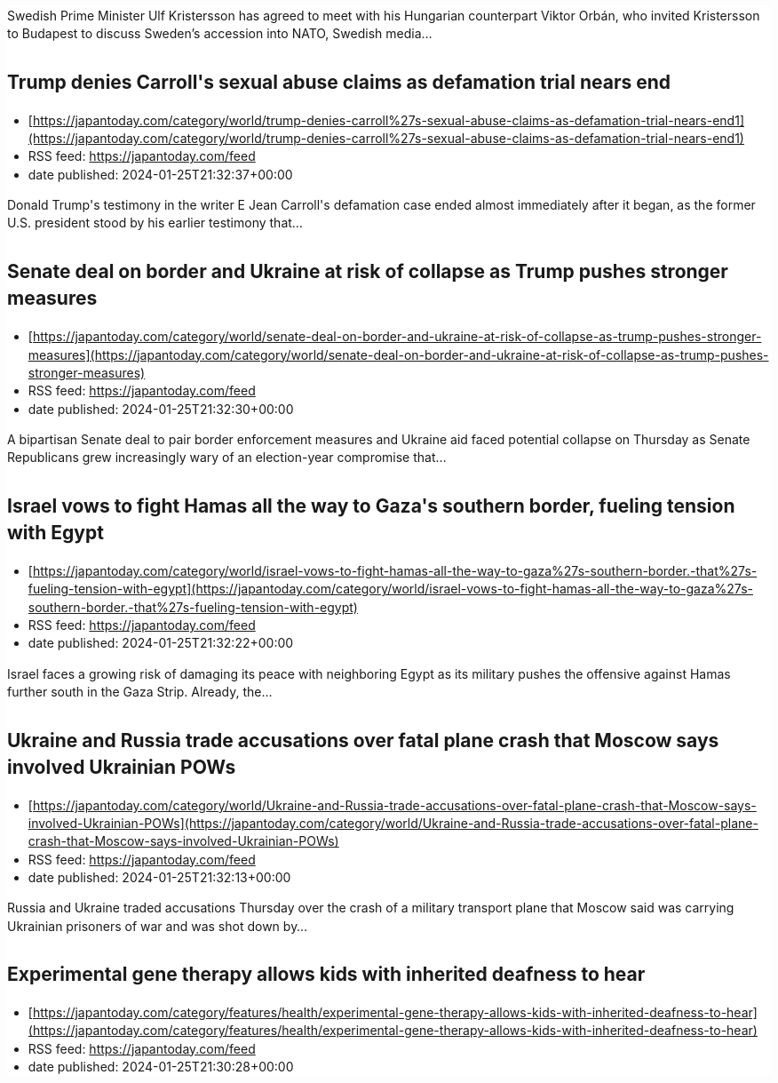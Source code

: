 Swedish Prime Minister Ulf Kristersson has agreed to meet with his Hungarian counterpart Viktor Orbán, who invited Kristersson to Budapest to discuss Sweden’s accession into NATO, Swedish media…

## Trump denies Carroll's sexual abuse claims as defamation trial nears end
 - [https://japantoday.com/category/world/trump-denies-carroll%27s-sexual-abuse-claims-as-defamation-trial-nears-end1](https://japantoday.com/category/world/trump-denies-carroll%27s-sexual-abuse-claims-as-defamation-trial-nears-end1)
 - RSS feed: https://japantoday.com/feed
 - date published: 2024-01-25T21:32:37+00:00

Donald Trump's testimony in the writer E Jean Carroll's defamation case ended almost immediately after it began, as the former U.S. president stood by his earlier testimony that…

## Senate deal on border and Ukraine at risk of collapse as Trump pushes stronger measures
 - [https://japantoday.com/category/world/senate-deal-on-border-and-ukraine-at-risk-of-collapse-as-trump-pushes-stronger-measures](https://japantoday.com/category/world/senate-deal-on-border-and-ukraine-at-risk-of-collapse-as-trump-pushes-stronger-measures)
 - RSS feed: https://japantoday.com/feed
 - date published: 2024-01-25T21:32:30+00:00

A bipartisan Senate deal to pair border enforcement measures and Ukraine aid faced potential collapse on Thursday as Senate Republicans grew increasingly wary of an election-year compromise that…

## Israel vows to fight Hamas all the way to Gaza's southern border, fueling tension with Egypt
 - [https://japantoday.com/category/world/israel-vows-to-fight-hamas-all-the-way-to-gaza%27s-southern-border.-that%27s-fueling-tension-with-egypt](https://japantoday.com/category/world/israel-vows-to-fight-hamas-all-the-way-to-gaza%27s-southern-border.-that%27s-fueling-tension-with-egypt)
 - RSS feed: https://japantoday.com/feed
 - date published: 2024-01-25T21:32:22+00:00

Israel faces a growing risk of damaging its peace with neighboring Egypt as its military pushes the offensive against Hamas further south in the Gaza Strip. Already, the…

## Ukraine and Russia trade accusations over fatal plane crash that Moscow says involved Ukrainian POWs
 - [https://japantoday.com/category/world/Ukraine-and-Russia-trade-accusations-over-fatal-plane-crash-that-Moscow-says-involved-Ukrainian-POWs](https://japantoday.com/category/world/Ukraine-and-Russia-trade-accusations-over-fatal-plane-crash-that-Moscow-says-involved-Ukrainian-POWs)
 - RSS feed: https://japantoday.com/feed
 - date published: 2024-01-25T21:32:13+00:00

Russia and Ukraine traded accusations Thursday over the crash of a military transport plane that Moscow said was carrying Ukrainian prisoners of war and was shot down by…

## Experimental gene therapy allows kids with inherited deafness to hear
 - [https://japantoday.com/category/features/health/experimental-gene-therapy-allows-kids-with-inherited-deafness-to-hear](https://japantoday.com/category/features/health/experimental-gene-therapy-allows-kids-with-inherited-deafness-to-hear)
 - RSS feed: https://japantoday.com/feed
 - date published: 2024-01-25T21:30:28+00:00
